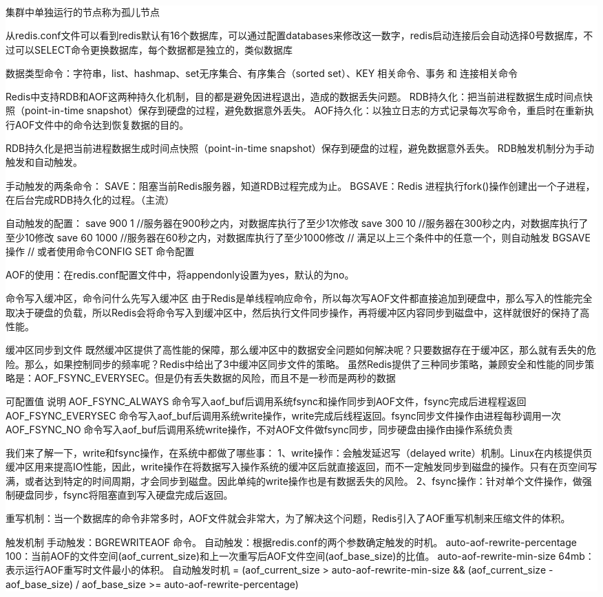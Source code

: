 集群中单独运行的节点称为孤儿节点


从redis.conf文件可以看到redis默认有16个数据库，可以通过配置databases来修改这一数字，redis启动连接后会自动选择0号数据库，不过可以SELECT命令更换数据库，每个数据都是独立的，类似数据库


数据类型命令：字符串，list、hashmap、set无序集合、有序集合（sorted set）、KEY 相关命令、事务 和 连接相关命令

Redis中支持RDB和AOF这两种持久化机制，目的都是避免因进程退出，造成的数据丢失问题。
RDB持久化：把当前进程数据生成时间点快照（point-in-time snapshot）保存到硬盘的过程，避免数据意外丢失。
AOF持久化：以独立日志的方式记录每次写命令，重启时在重新执行AOF文件中的命令达到恢复数据的目的。


RDB持久化是把当前进程数据生成时间点快照（point-in-time snapshot）保存到硬盘的过程，避免数据意外丢失。
RDB触发机制分为手动触发和自动触发。

手动触发的两条命令：
SAVE：阻塞当前Redis服务器，知道RDB过程完成为止。
BGSAVE：Redis 进程执行fork()操作创建出一个子进程，在后台完成RDB持久化的过程。（主流）

自动触发的配置：
save 900 1 //服务器在900秒之内，对数据库执行了至少1次修改 
save 300 10 //服务器在300秒之内，对数据库执行了至少10修改 
save 60 1000 //服务器在60秒之内，对数据库执行了至少1000修改 
// 满足以上三个条件中的任意一个，则自动触发 BGSAVE 操作 
// 或者使用命令CONFIG SET 命令配置 


AOF的使用：在redis.conf配置文件中，将appendonly设置为yes，默认的为no。

命令写入缓冲区，命令问什么先写入缓冲区
由于Redis是单线程响应命令，所以每次写AOF文件都直接追加到硬盘中，那么写入的性能完全取决于硬盘的负载，所以Redis会将命令写入到缓冲区中，然后执行文件同步操作，再将缓冲区内容同步到磁盘中，这样就很好的保持了高性能。

缓冲区同步到文件
既然缓冲区提供了高性能的保障，那么缓冲区中的数据安全问题如何解决呢？只要数据存在于缓冲区，那么就有丢失的危险。那么，如果控制同步的频率呢？Redis中给出了3中缓冲区同步文件的策略。
虽然Redis提供了三种同步策略，兼顾安全和性能的同步策略是：AOF_FSYNC_EVERYSEC。但是仍有丢失数据的风险，而且不是一秒而是两秒的数据

可配置值	说明
AOF_FSYNC_ALWAYS	命令写入aof_buf后调用系统fsync和操作同步到AOF文件，fsync完成后进程程返回
AOF_FSYNC_EVERYSEC	命令写入aof_buf后调用系统write操作，write完成后线程返回。fsync同步文件操作由进程每秒调用一次
AOF_FSYNC_NO	命令写入aof_buf后调用系统write操作，不对AOF文件做fsync同步，同步硬盘由操作由操作系统负责

我们来了解一下，write和fsync操作，在系统中都做了哪些事：
1、write操作：会触发延迟写（delayed write）机制。Linux在内核提供页缓冲区用来提高IO性能，因此，write操作在将数据写入操作系统的缓冲区后就直接返回，而不一定触发同步到磁盘的操作。只有在页空间写满，或者达到特定的时间周期，才会同步到磁盘。因此单纯的write操作也是有数据丢失的风险。
2、fsync操作：针对单个文件操作，做强制硬盘同步，fsync将阻塞直到写入硬盘完成后返回。


重写机制：当一个数据库的命令非常多时，AOF文件就会非常大，为了解决这个问题，Redis引入了AOF重写机制来压缩文件的体积。


触发机制
手动触发：BGREWRITEAOF 命令。
自动触发：根据redis.conf的两个参数确定触发的时机。 
auto-aof-rewrite-percentage 100：当前AOF的文件空间(aof_current_size)和上一次重写后AOF文件空间(aof_base_size)的比值。
auto-aof-rewrite-min-size 64mb：表示运行AOF重写时文件最小的体积。
自动触发时机 = (aof_current_size > auto-aof-rewrite-min-size && (aof_current_size - aof_base_size) / aof_base_size >= auto-aof-rewrite-percentage)
